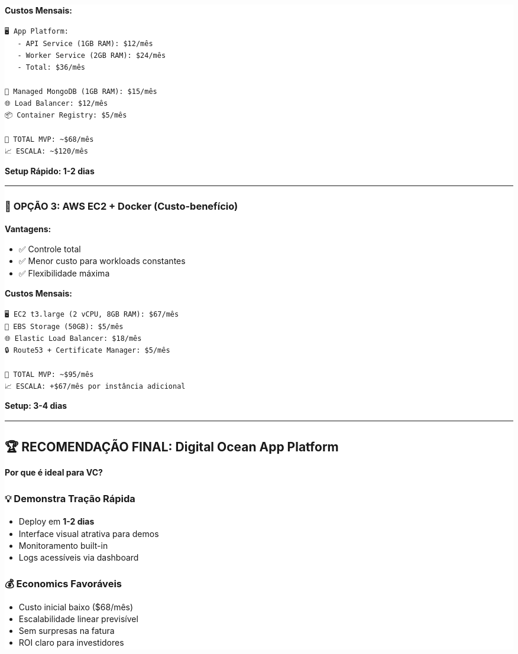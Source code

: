 **Custos Mensais:**
```
🖥️ App Platform:
   - API Service (1GB RAM): $12/mês
   - Worker Service (2GB RAM): $24/mês
   - Total: $36/mês

💾 Managed MongoDB (1GB RAM): $15/mês
🌐 Load Balancer: $12/mês
📦 Container Registry: $5/mês

🎯 TOTAL MVP: ~$68/mês
📈 ESCALA: ~$120/mês
```

**Setup Rápido: 1-2 dias**

---

### 🥉 **OPÇÃO 3: AWS EC2 + Docker (Custo-benefício)**

**Vantagens:**
- ✅ Controle total
- ✅ Menor custo para workloads constantes
- ✅ Flexibilidade máxima

**Custos Mensais:**
```
🖥️ EC2 t3.large (2 vCPU, 8GB RAM): $67/mês
💾 EBS Storage (50GB): $5/mês
🌐 Elastic Load Balancer: $18/mês
🔒 Route53 + Certificate Manager: $5/mês

🎯 TOTAL MVP: ~$95/mês
📈 ESCALA: +$67/mês por instância adicional
```

**Setup: 3-4 dias**

---

## 🏆 **RECOMENDAÇÃO FINAL: Digital Ocean App Platform**

**Por que é ideal para VC?**

### 💡 **Demonstra Tração Rápida**
- Deploy em **1-2 dias**
- Interface visual atrativa para demos
- Monitoramento built-in
- Logs acessíveis via dashboard

### 💰 **Economics Favoráveis**
- Custo inicial baixo ($68/mês)
- Escalabilidade linear previsível  
- Sem surpresas na fatura
- ROI claro para investidores
